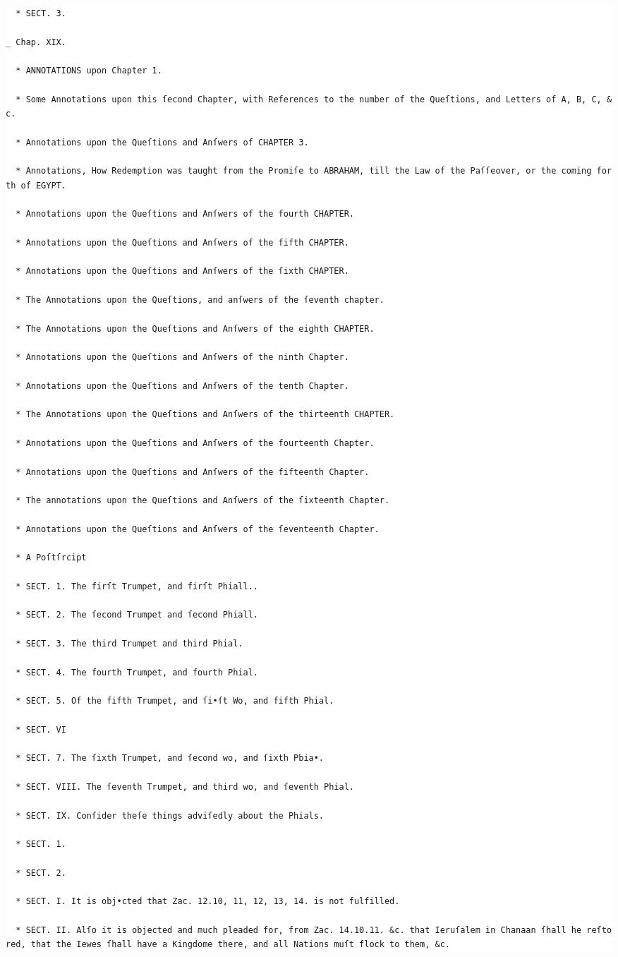       * SECT. 3.

    _ Chap. XIX. 

      * ANNOTATIONS upon Chapter 1.

      * Some Annotations upon this ſecond Chapter, with References to the number of the Queſtions, and Letters of A, B, C, &c.

      * Annotations upon the Queſtions and Anſwers of CHAPTER 3.

      * Annotations, How Redemption was taught from the Promiſe to ABRAHAM, till the Law of the Paſſeover, or the coming forth of EGYPT.

      * Annotations upon the Queſtions and Anſwers of the fourth CHAPTER.

      * Annotations upon the Queſtions and Anſwers of the fifth CHAPTER.

      * Annotations upon the Queſtions and Anſwers of the ſixth CHAPTER.

      * The Annotations upon the Queſtions, and anſwers of the ſeventh chapter.

      * The Annotations upon the Queſtions and Anſwers of the eighth CHAPTER.

      * Annotations upon the Queſtions and Anſwers of the ninth Chapter.

      * Annotations upon the Queſtions and Anſwers of the tenth Chapter.

      * The Annotations upon the Queſtions and Anſwers of the thirteenth CHAPTER.

      * Annotations upon the Queſtions and Anſwers of the fourteenth Chapter.

      * Annotations upon the Queſtions and Anſwers of the fifteenth Chapter.

      * The annotations upon the Queſtions and Anſwers of the ſixteenth Chapter.

      * Annotations upon the Queſtions and Anſwers of the ſeventeenth Chapter.

      * A Poſtſrcipt

      * SECT. 1. The firſt Trumpet, and firſt Phiall..

      * SECT. 2. The ſecond Trumpet and ſecond Phiall.

      * SECT. 3. The third Trumpet and third Phial.

      * SECT. 4. The fourth Trumpet, and fourth Phial.

      * SECT. 5. Of the fifth Trumpet, and ſi•ſt Wo, and fifth Phial.

      * SECT. VI

      * SECT. 7. The ſixth Trumpet, and ſecond wo, and ſixth Pbia•.

      * SECT. VIII. The ſeventh Trumpet, and third wo, and ſeventh Phial.

      * SECT. IX. Conſider theſe things adviſedly about the Phials.

      * SECT. 1.

      * SECT. 2.

      * SECT. I. It is obj•cted that Zac. 12.10, 11, 12, 13, 14. is not fulfilled.

      * SECT. II. Alſo it is objected and much pleaded for, from Zac. 14.10.11. &c. that Ieruſalem in Chanaan ſhall he reſtored, that the Iewes ſhall have a Kingdome there, and all Nations muſt flock to them, &c.
